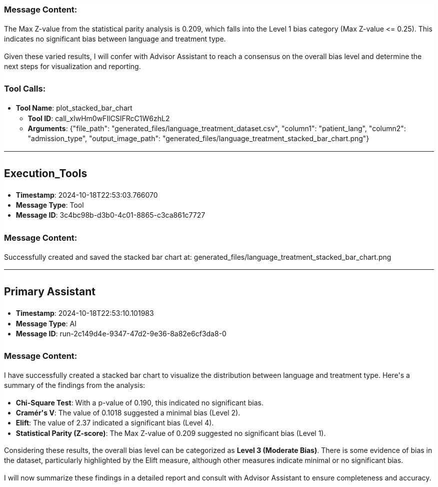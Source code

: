 ### Message Content:

The Max Z-value from the statistical parity analysis is 0.209, which falls into the Level 1 bias category (Max Z-value <= 0.25). This indicates no significant bias between language and treatment type.

Given these varied results, I will confer with Advisor Assistant to reach a consensus on the overall bias level and determine the next steps for visualization and reporting.

### Tool Calls:
- **Tool Name**: plot_stacked_bar_chart
  - **Tool ID**: call_xIwHm0wFIlCSIFRcC1W6zhL2
  - **Arguments**: {"file_path": "generated_files/language_treatment_dataset.csv", "column1": "patient_lang", "column2": "admission_type", "output_image_path": "generated_files/language_treatment_stacked_bar_chart.png"}

---

## Execution_Tools
- **Timestamp**: 2024-10-18T22:53:03.766070
- **Message Type**: Tool
- **Message ID**: 3c4bc98b-d3b0-4c01-8865-c3ca861c7727

### Message Content:

Successfully created and saved the stacked bar chart at: generated_files/language_treatment_stacked_bar_chart.png


---

## Primary Assistant
- **Timestamp**: 2024-10-18T22:53:10.101983
- **Message Type**: AI
- **Message ID**: run-2c149d4e-9347-47d2-9e36-8a82e6cf3da8-0

### Message Content:

I have successfully created a stacked bar chart to visualize the distribution between language and treatment type. Here's a summary of the findings from the analysis:

- **Chi-Square Test**: With a p-value of 0.190, this indicated no significant bias.
- **Cramér's V**: The value of 0.1018 suggested a minimal bias (Level 2).
- **Elift**: The value of 2.37 indicated a significant bias (Level 4).
- **Statistical Parity (Z-score)**: The Max Z-value of 0.209 suggested no significant bias (Level 1).

Considering these results, the overall bias level can be categorized as **Level 3 (Moderate Bias)**. There is some evidence of bias in the dataset, particularly highlighted by the Elift measure, although other measures indicate minimal or no significant bias.

I will now summarize these findings in a detailed report and consult with Advisor Assistant to ensure completeness and accuracy.
